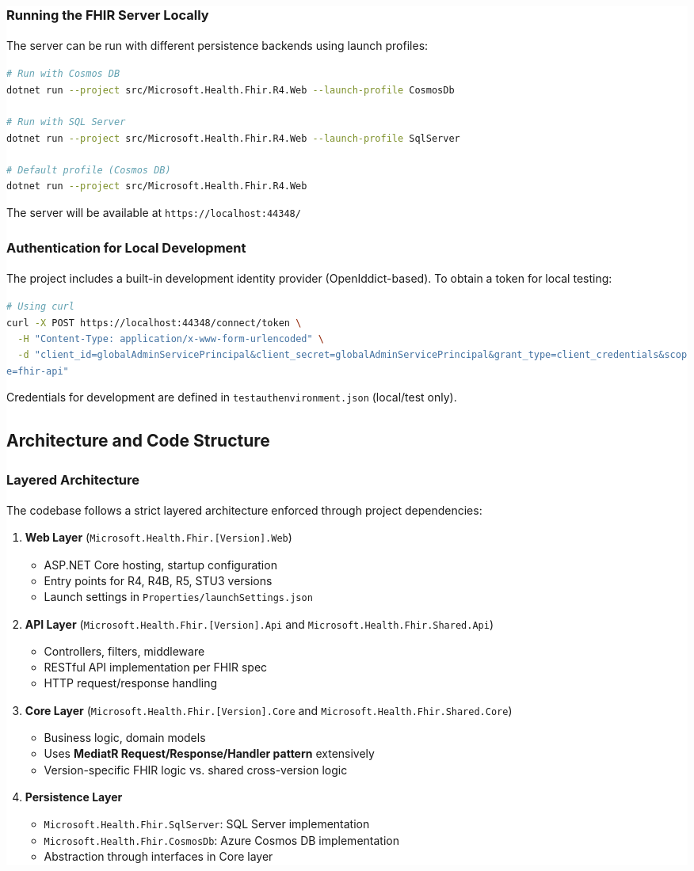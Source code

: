 ### Running the FHIR Server Locally

The server can be run with different persistence backends using launch profiles:

```bash
# Run with Cosmos DB
dotnet run --project src/Microsoft.Health.Fhir.R4.Web --launch-profile CosmosDb

# Run with SQL Server
dotnet run --project src/Microsoft.Health.Fhir.R4.Web --launch-profile SqlServer

# Default profile (Cosmos DB)
dotnet run --project src/Microsoft.Health.Fhir.R4.Web
```

The server will be available at `https://localhost:44348/`

### Authentication for Local Development

The project includes a built-in development identity provider (OpenIddict-based). To obtain a token for local testing:

```bash
# Using curl
curl -X POST https://localhost:44348/connect/token \
  -H "Content-Type: application/x-www-form-urlencoded" \
  -d "client_id=globalAdminServicePrincipal&client_secret=globalAdminServicePrincipal&grant_type=client_credentials&scope=fhir-api"
```

Credentials for development are defined in `testauthenvironment.json` (local/test only).

## Architecture and Code Structure

### Layered Architecture

The codebase follows a strict layered architecture enforced through project dependencies:

1. **Web Layer** (`Microsoft.Health.Fhir.[Version].Web`)
   - ASP.NET Core hosting, startup configuration
   - Entry points for R4, R4B, R5, STU3 versions
   - Launch settings in `Properties/launchSettings.json`

2. **API Layer** (`Microsoft.Health.Fhir.[Version].Api` and `Microsoft.Health.Fhir.Shared.Api`)
   - Controllers, filters, middleware
   - RESTful API implementation per FHIR spec
   - HTTP request/response handling

3. **Core Layer** (`Microsoft.Health.Fhir.[Version].Core` and `Microsoft.Health.Fhir.Shared.Core`)
   - Business logic, domain models
   - Uses **MediatR Request/Response/Handler pattern** extensively
   - Version-specific FHIR logic vs. shared cross-version logic

4. **Persistence Layer**
   - `Microsoft.Health.Fhir.SqlServer`: SQL Server implementation
   - `Microsoft.Health.Fhir.CosmosDb`: Azure Cosmos DB implementation
   - Abstraction through interfaces in Core layer
